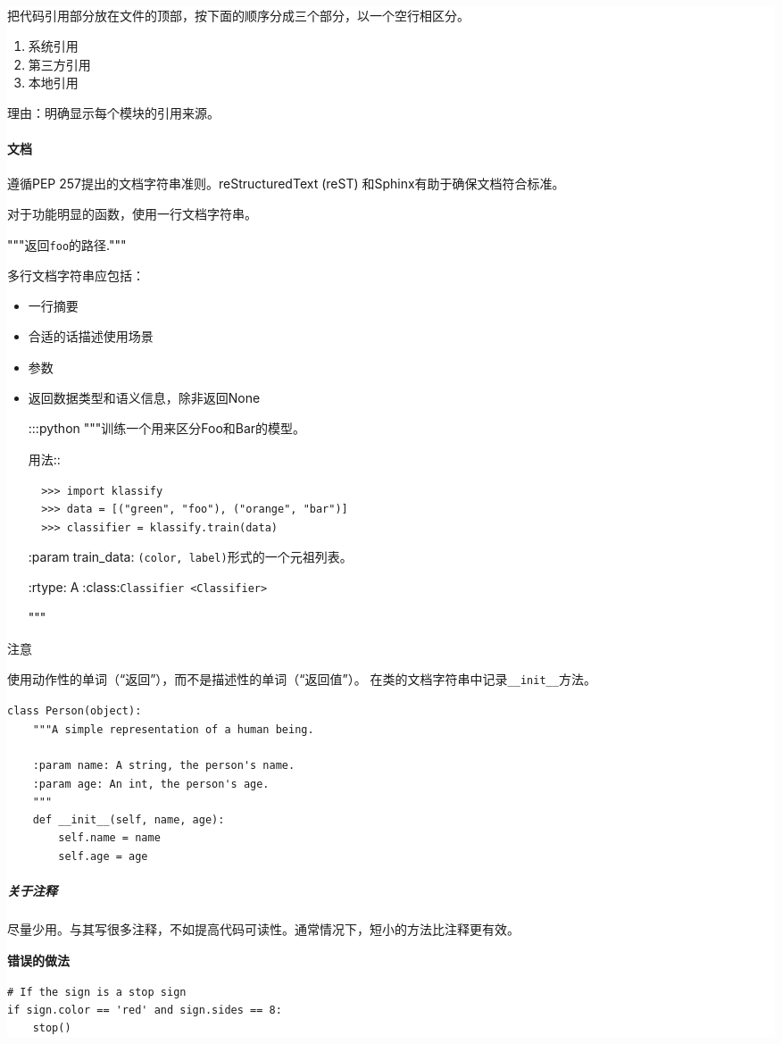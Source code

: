 把代码引用部分放在文件的顶部，按下面的顺序分成三个部分，以一个空行相区分。
1. 系统引用
2. 第三方引用
3. 本地引用

理由：明确显示每个模块的引用来源。

#### 文档
遵循PEP 257提出的文档字符串准则。reStructuredText (reST) 和Sphinx有助于确保文档符合标准。

对于功能明显的函数，使用一行文档字符串。

"""返回``foo``的路径."""

多行文档字符串应包括：

- 一行摘要
- 合适的话描述使用场景
- 参数
- 返回数据类型和语义信息，除非返回None

	:::python
	"""训练一个用来区分Foo和Bar的模型。
	
	用法::
	
	    >>> import klassify
	    >>> data = [("green", "foo"), ("orange", "bar")]
	    >>> classifier = klassify.train(data)
	
	:param train_data:  ``(color, label)``形式的一个元祖列表。
	
	:rtype: A :class:`Classifier <Classifier>`
	
	"""

注意

使用动作性的单词（“返回”），而不是描述性的单词（“返回值”）。
在类的文档字符串中记录`__init__`方法。

	class Person(object):
	    """A simple representation of a human being.
	
	    :param name: A string, the person's name.
	    :param age: An int, the person's age.
	    """
	    def __init__(self, name, age):
	        self.name = name
	        self.age = age

##### 关于注释

尽量少用。与其写很多注释，不如提高代码可读性。通常情况下，短小的方法比注释更有效。

**错误的做法**

	# If the sign is a stop sign
	if sign.color == 'red' and sign.sides == 8:
	    stop()

